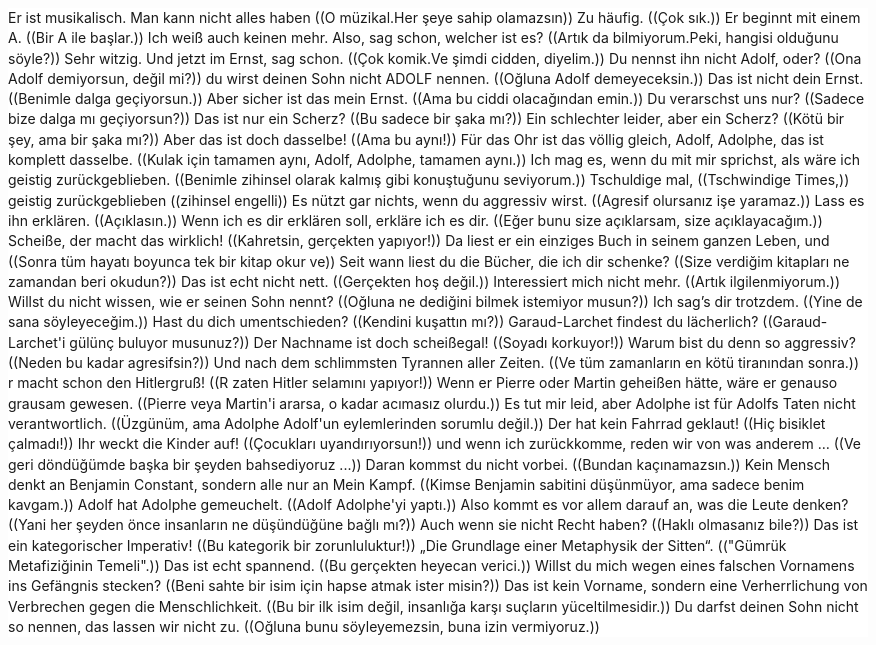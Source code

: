 Er ist musikalisch. Man kann nicht alles haben ((O müzikal.Her şeye sahip olamazsın))
Zu häufig. ((Çok sık.))
Er beginnt mit einem A. ((Bir A ile başlar.))
Ich weiß auch keinen mehr. Also, sag schon, welcher ist es? ((Artık da bilmiyorum.Peki, hangisi olduğunu söyle?))
Sehr witzig. Und jetzt im Ernst, sag schon. ((Çok komik.Ve şimdi cidden, diyelim.))
Du nennst ihn nicht Adolf, oder? ((Ona Adolf demiyorsun, değil mi?))
du wirst deinen Sohn nicht ADOLF nennen. ((Oğluna Adolf demeyeceksin.))
Das ist nicht dein Ernst. ((Benimle dalga geçiyorsun.))
Aber sicher ist das mein Ernst. ((Ama bu ciddi olacağından emin.))
Du verarschst uns nur? ((Sadece bize dalga mı geçiyorsun?))
Das ist nur ein Scherz? ((Bu sadece bir şaka mı?))
Ein schlechter leider, aber ein Scherz? ((Kötü bir şey, ama bir şaka mı?))
Aber das ist doch dasselbe! ((Ama bu aynı!))
Für das Ohr ist das völlig gleich, Adolf, Adolphe, das ist komplett dasselbe. ((Kulak için tamamen aynı, Adolf, Adolphe, tamamen aynı.))
Ich mag es, wenn du mit mir sprichst, als wäre ich geistig zurückgeblieben. ((Benimle zihinsel olarak kalmış gibi konuştuğunu seviyorum.))
Tschuldige mal, ((Tschwindige Times,))
geistig zurückgeblieben ((zihinsel engelli))
Es nützt gar nichts, wenn du aggressiv wirst. ((Agresif olursanız işe yaramaz.))
Lass es ihn erklären. ((Açıklasın.))
Wenn ich es dir erklären soll, erkläre ich es dir. ((Eğer bunu size açıklarsam, size açıklayacağım.))
Scheiße, der macht das wirklich! ((Kahretsin, gerçekten yapıyor!))
Da liest er ein einziges Buch in seinem ganzen Leben, und ((Sonra tüm hayatı boyunca tek bir kitap okur ve))
Seit wann liest du die Bücher, die ich dir schenke? ((Size verdiğim kitapları ne zamandan beri okudun?))
Das ist echt nicht nett. ((Gerçekten hoş değil.))
Interessiert mich nicht mehr. ((Artık ilgilenmiyorum.))
Willst du nicht wissen, wie er seinen Sohn nennt? ((Oğluna ne dediğini bilmek istemiyor musun?))
Ich sag’s dir trotzdem. ((Yine de sana söyleyeceğim.))
Hast du dich umentschieden? ((Kendini kuşattın mı?))
Garaud-Larchet findest du lächerlich? ((Garaud-Larchet'i gülünç buluyor musunuz?))
Der Nachname ist doch scheißegal! ((Soyadı korkuyor!))
Warum bist du denn so aggressiv? ((Neden bu kadar agresifsin?))
Und nach dem schlimmsten Tyrannen aller Zeiten. ((Ve tüm zamanların en kötü tiranından sonra.))
r macht schon den Hitlergruß! ((R zaten Hitler selamını yapıyor!))
Wenn er Pierre oder Martin geheißen hätte, wäre er genauso grausam gewesen. ((Pierre veya Martin'i ararsa, o kadar acımasız olurdu.))
Es tut mir leid, aber Adolphe ist für Adolfs Taten nicht verantwortlich. ((Üzgünüm, ama Adolphe Adolf'un eylemlerinden sorumlu değil.))
Der hat kein Fahrrad geklaut! ((Hiç bisiklet çalmadı!))
Ihr weckt die Kinder auf! ((Çocukları uyandırıyorsun!))
und wenn ich zurückkomme, reden wir von was anderem … ((Ve geri döndüğümde başka bir şeyden bahsediyoruz ...))
Daran kommst du nicht vorbei. ((Bundan kaçınamazsın.))
Kein Mensch denkt an Benjamin Constant, sondern alle nur an Mein Kampf. ((Kimse Benjamin sabitini düşünmüyor, ama sadece benim kavgam.))
Adolf hat Adolphe gemeuchelt. ((Adolf Adolphe'yi yaptı.))
Also kommt es vor allem darauf an, was die Leute denken? ((Yani her şeyden önce insanların ne düşündüğüne bağlı mı?))
Auch wenn sie nicht Recht haben? ((Haklı olmasanız bile?))
Das ist ein kategorischer Imperativ! ((Bu kategorik bir zorunluluktur!))
„Die Grundlage einer Metaphysik der Sitten“. (("Gümrük Metafiziğinin Temeli".))
Das ist echt spannend. ((Bu gerçekten heyecan verici.))
Willst du mich wegen eines falschen Vornamens ins Gefängnis stecken? ((Beni sahte bir isim için hapse atmak ister misin?))
Das ist kein Vorname, sondern eine Verherrlichung von Verbrechen gegen die Menschlichkeit. ((Bu bir ilk isim değil, insanlığa karşı suçların yüceltilmesidir.))
Du darfst deinen Sohn nicht so nennen, das lassen wir nicht zu. ((Oğluna bunu söyleyemezsin, buna izin vermiyoruz.))